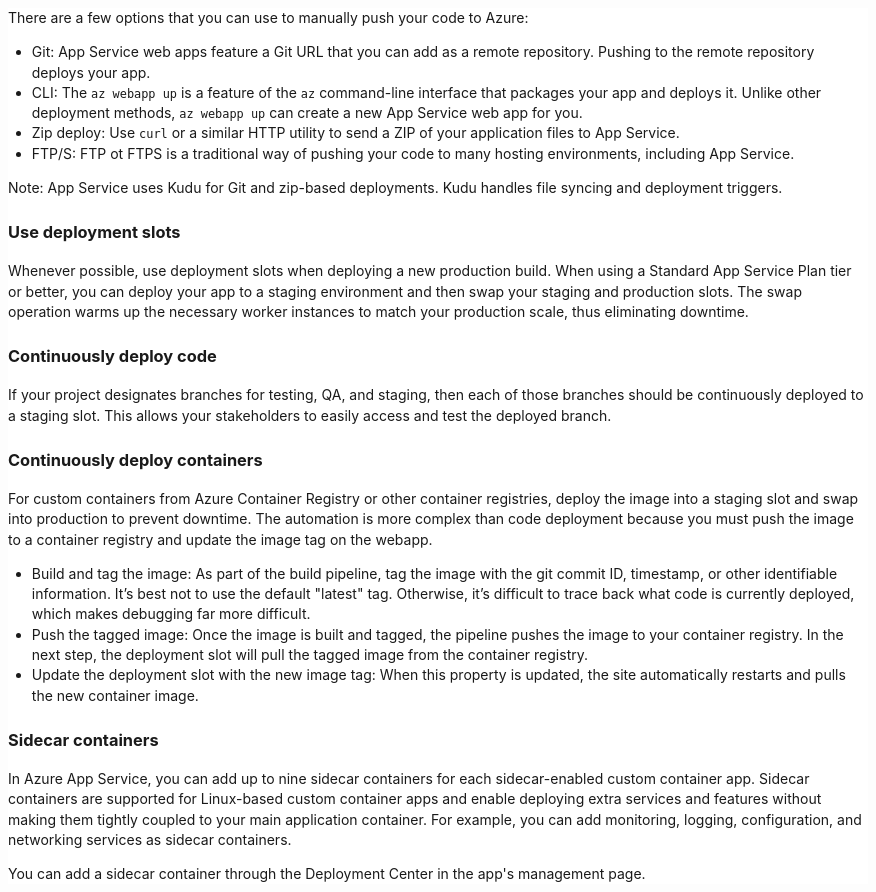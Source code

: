 There are a few options that you can use to manually push your code to Azure:

- Git: App Service web apps feature a Git URL that you can add as a remote repository. Pushing to the remote repository deploys your app.
- CLI: The `az webapp up` is a feature of the `az` command-line interface that packages your app and deploys it. Unlike other deployment methods, `az webapp up` can create a new App Service web app for you.
- Zip deploy: Use `curl` or a similar HTTP utility to send a ZIP of your application files to App Service.
- FTP/S: FTP ot FTPS is a traditional way of pushing your code to many hosting environments, including App Service.

Note: App Service uses Kudu for Git and zip-based deployments. Kudu handles file syncing and deployment triggers.

### Use deployment slots

Whenever possible, use deployment slots when deploying a new production build. When using a Standard App Service Plan tier or better, you can deploy your app to a staging environment and then swap your staging and production slots. The swap operation warms up the necessary worker instances to match your production scale, thus eliminating downtime.

### Continuously deploy code

If your project designates branches for testing, QA, and staging, then each of those branches should be continuously deployed to a staging slot. This allows your stakeholders to easily access and test the deployed branch.

### Continuously deploy containers

For custom containers from Azure Container Registry or other container registries, deploy the image into a staging slot and swap into production to prevent downtime. The automation is more complex than code deployment because you must push the image to a container registry and update the image tag on the webapp.

- Build and tag the image: As part of the build pipeline, tag the image with the git commit ID, timestamp, or other identifiable information. It’s best not to use the default "latest" tag. Otherwise, it’s difficult to trace back what code is currently deployed, which makes debugging far more difficult.
- Push the tagged image: Once the image is built and tagged, the pipeline pushes the image to your container registry. In the next step, the deployment slot will pull the tagged image from the container registry.
- Update the deployment slot with the new image tag: When this property is updated, the site automatically restarts and pulls the new container image.

### Sidecar containers

In Azure App Service, you can add up to nine sidecar containers for each sidecar-enabled custom container app. Sidecar containers are supported for Linux-based custom container apps and enable deploying extra services and features without making them tightly coupled to your main application container. For example, you can add monitoring, logging, configuration, and networking services as sidecar containers.

You can add a sidecar container through the Deployment Center in the app's management page.
